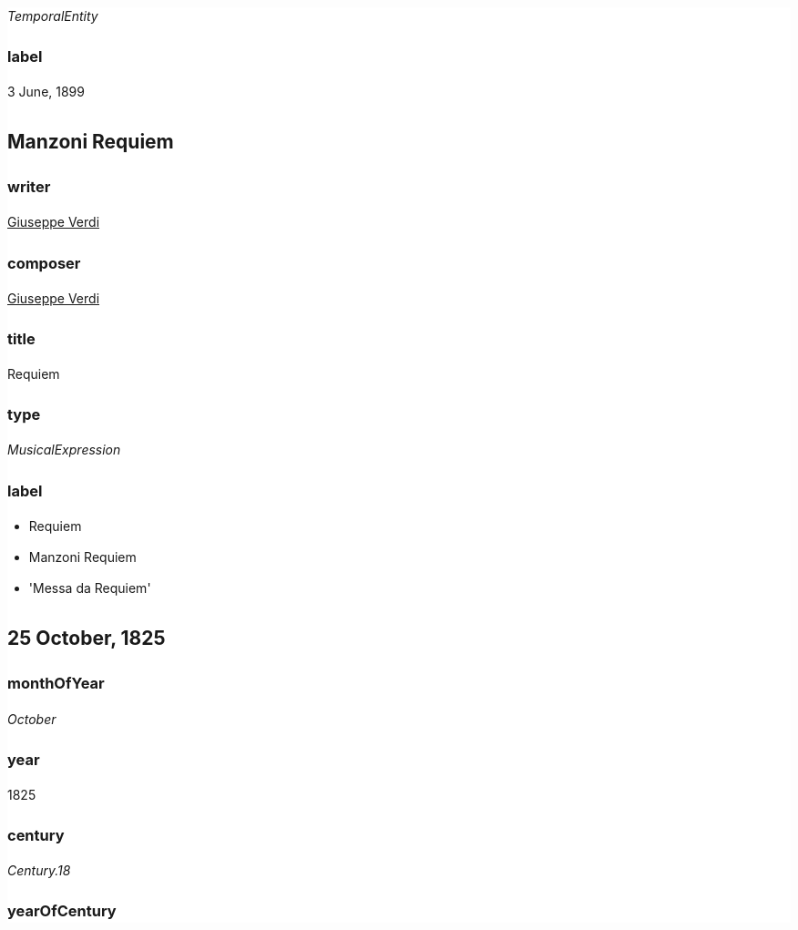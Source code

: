 
*TemporalEntity*

### label


3 June, 1899

## Manzoni Requiem

### writer


[Giuseppe Verdi](#Giuseppe-Verdi)

### composer


[Giuseppe Verdi](#Giuseppe-Verdi)

### title


Requiem

### type


*MusicalExpression*

### label

 - Requiem

 - Manzoni Requiem

 - 'Messa da Requiem'

## 25 October, 1825

### monthOfYear


*October*

### year


1825

### century


*Century.18*

### yearOfCentury
